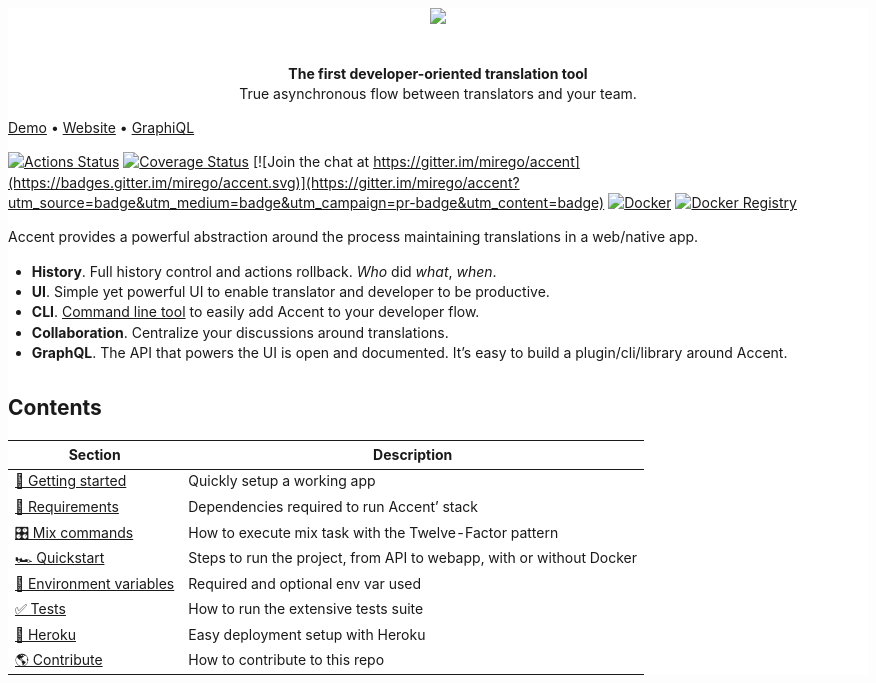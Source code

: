 <div align="center">
  <img src="logo.svg" width="300" />
  <p>
    <br /><strong>The first developer-oriented translation tool</strong>
    <br />True asynchronous flow between translators and your team.
    <br />
  </p>
</div>

[Demo](https://accent-demo.fly.dev) • [Website](https://www.accent.reviews) • [GraphiQL](http://demo.accent.reviews/graphiql/)

[![Actions Status](https://github.com/mirego/accent/workflows/CI/badge.svg)](https://github.com/mirego/accent/actions)
[![Coverage Status](https://coveralls.io/repos/github/mirego/accent/badge.svg?branch=master)](https://coveralls.io/github/mirego/accent?branch=master) [![Join the chat at https://gitter.im/mirego/accent](https://badges.gitter.im/mirego/accent.svg)](https://gitter.im/mirego/accent?utm_source=badge&utm_medium=badge&utm_campaign=pr-badge&utm_content=badge)
[![Docker](https://img.shields.io/badge/docker-mirego/accent-blue.svg)](https://hub.docker.com/r/mirego/accent/)
[![Docker Registry](https://img.shields.io/docker/pulls/mirego/accent.svg)](https://hub.docker.com/r/mirego/accent/)

Accent provides a powerful abstraction around the process maintaining translations in a web/native app.

- **History**. Full history control and actions rollback. _Who_ did _what_, _when_.
- **UI**. Simple yet powerful UI to enable translator and developer to be productive.
- **CLI**. [Command line tool](https://github.com/mirego/accent/tree/master/cli) to easily add Accent to your developer flow.
- **Collaboration**. Centralize your discussions around translations.
- **GraphQL**. The API that powers the UI is open and documented. It’s easy to build a plugin/cli/library around Accent.

## Contents

| Section                                             | Description                                                          |
| --------------------------------------------------- | -------------------------------------------------------------------- |
| [🚀 Getting started](#-getting-started)             | Quickly setup a working app                                          |
| [🚧 Requirements](#-requirements)                   | Dependencies required to run Accent’ stack                           |
| [🎛 Mix commands](#-executing-mix-commands)          | How to execute mix task with the Twelve-Factor pattern               |
| [🏎 Quickstart](#-quickstart)                        | Steps to run the project, from API to webapp, with or without Docker |
| [🌳 Environment variables](#-environment-variables) | Required and optional env var used                                   |
| [✅ Tests](#-tests)                                 | How to run the extensive tests suite                                 |
| [🚀 Heroku](#-deploy-on-heroku)                     | Easy deployment setup with Heroku                                    |
| [🌎 Contribute](#-contribute)                       | How to contribute to this repo                                       |
